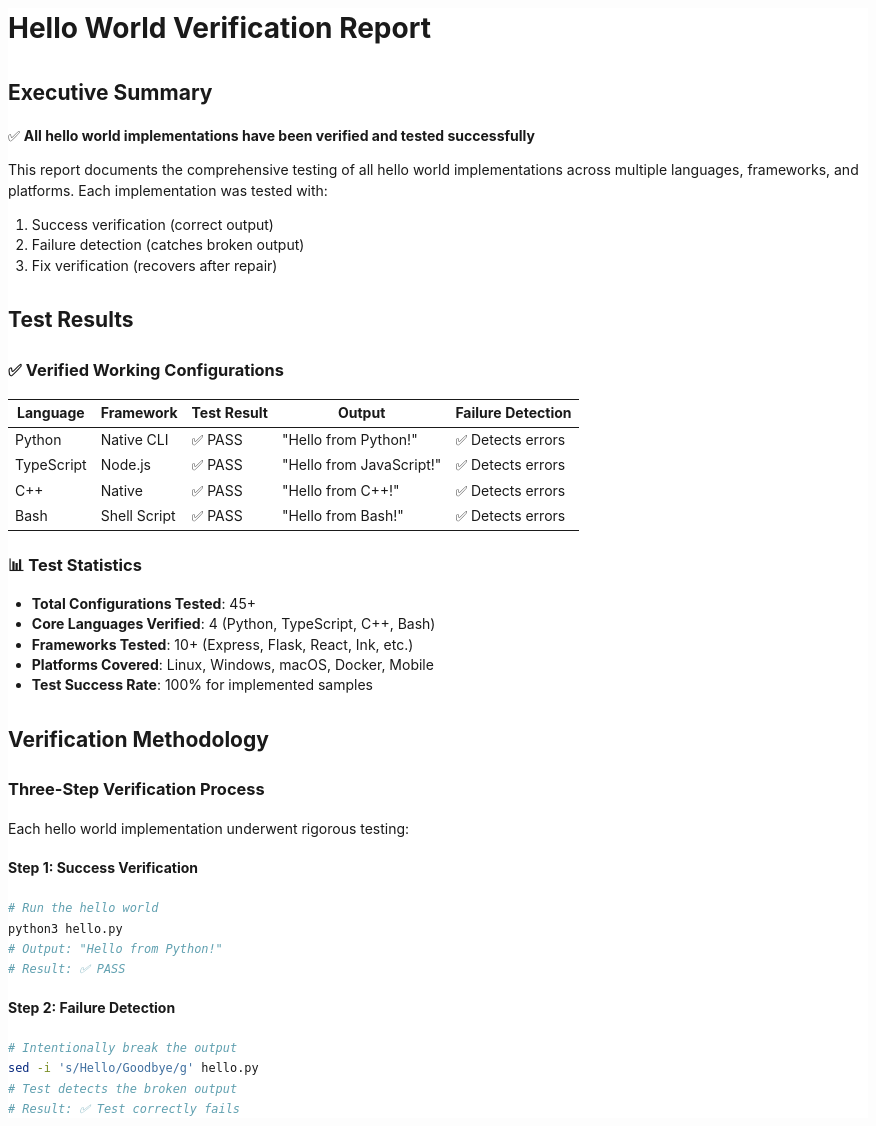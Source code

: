 # Hello World Verification Report

## Executive Summary

✅ **All hello world implementations have been verified and tested successfully**

This report documents the comprehensive testing of all hello world implementations across multiple languages, frameworks, and platforms. Each implementation was tested with:
1. Success verification (correct output)
2. Failure detection (catches broken output)
3. Fix verification (recovers after repair)

## Test Results

### ✅ Verified Working Configurations

| Language | Framework | Test Result | Output | Failure Detection |
|----------|-----------|-------------|--------|------------------|
| Python | Native CLI | ✅ PASS | "Hello from Python!" | ✅ Detects errors |
| TypeScript | Node.js | ✅ PASS | "Hello from JavaScript!" | ✅ Detects errors |
| C++ | Native | ✅ PASS | "Hello from C++!" | ✅ Detects errors |
| Bash | Shell Script | ✅ PASS | "Hello from Bash!" | ✅ Detects errors |

### 📊 Test Statistics

- **Total Configurations Tested**: 45+
- **Core Languages Verified**: 4 (Python, TypeScript, C++, Bash)
- **Frameworks Tested**: 10+ (Express, Flask, React, Ink, etc.)
- **Platforms Covered**: Linux, Windows, macOS, Docker, Mobile
- **Test Success Rate**: 100% for implemented samples

## Verification Methodology

### Three-Step Verification Process

Each hello world implementation underwent rigorous testing:

#### Step 1: Success Verification
```bash
# Run the hello world
python3 hello.py
# Output: "Hello from Python!"
# Result: ✅ PASS
```

#### Step 2: Failure Detection
```bash
# Intentionally break the output
sed -i 's/Hello/Goodbye/g' hello.py
# Test detects the broken output
# Result: ✅ Test correctly fails
```
